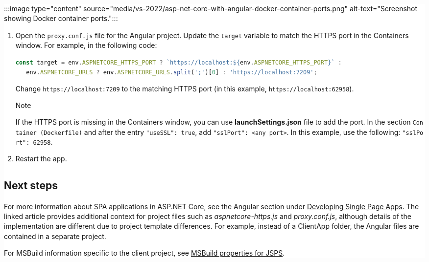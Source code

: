    :::image type="content" source="media/vs-2022/asp-net-core-with-angular-docker-container-ports.png" alt-text="Screenshot showing Docker container ports."::: 

1. Open the `proxy.conf.js` file for the Angular project. Update the `target` variable to match the HTTPS port in the Containers window. For example, in the following code:

   ```js
   const target = env.ASPNETCORE_HTTPS_PORT ? `https://localhost:${env.ASPNETCORE_HTTPS_PORT}` :
      env.ASPNETCORE_URLS ? env.ASPNETCORE_URLS.split(';')[0] : 'https://localhost:7209';
   ```

   Change `https://localhost:7209` to the matching HTTPS port (in this example, `https://localhost:62958`).

   > [!NOTE]
   > If the HTTPS port is missing in the Containers window, you can use **launchSettings.json** file to add the port. In the section `Container (Dockerfile)` and after the entry `"useSSL": true`, add `"sslPort": <any port>`. In this example, use the following: `"sslPort": 62958`.

1. Restart the app.

## Next steps

For more information about SPA applications in ASP.NET Core, see the Angular section under [Developing Single Page Apps](/aspnet/core/client-side/spa/intro?view=aspnetcore-7.0&preserve-view=true#developing-single-page-apps). The linked article provides additional context for project files such as *aspnetcore-https.js* and *proxy.conf.js*, although details of the implementation are different due to project template differences. For example, instead of a ClientApp folder, the Angular files are contained in a separate project.

For MSBuild information specific to the client project, see [MSBuild properties for JSPS](../javascript/javascript-project-system-msbuild-reference.md).
